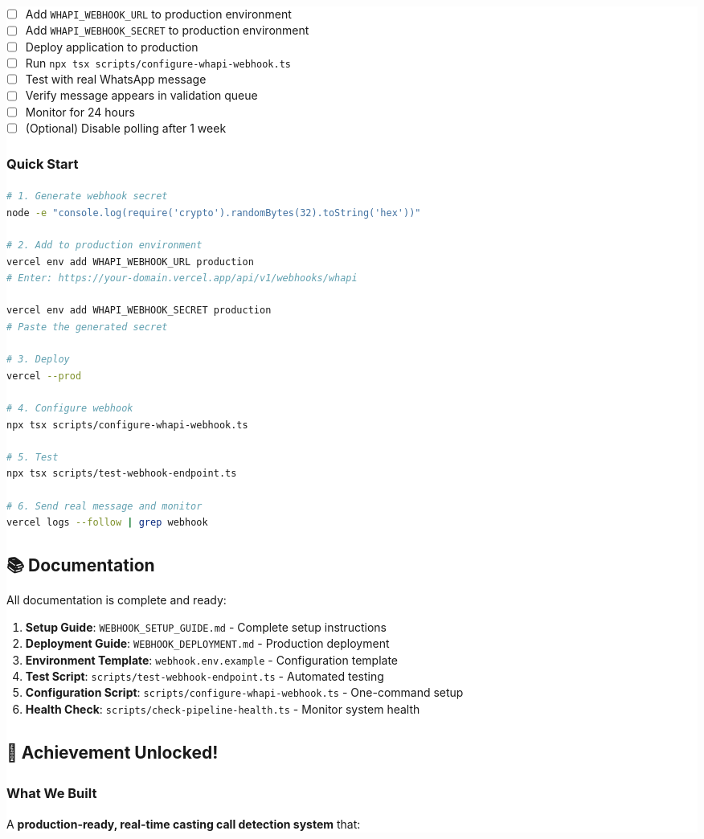 - [ ] Add `WHAPI_WEBHOOK_URL` to production environment
- [ ] Add `WHAPI_WEBHOOK_SECRET` to production environment  
- [ ] Deploy application to production
- [ ] Run `npx tsx scripts/configure-whapi-webhook.ts`
- [ ] Test with real WhatsApp message
- [ ] Verify message appears in validation queue
- [ ] Monitor for 24 hours
- [ ] (Optional) Disable polling after 1 week

### Quick Start

```bash
# 1. Generate webhook secret
node -e "console.log(require('crypto').randomBytes(32).toString('hex'))"

# 2. Add to production environment
vercel env add WHAPI_WEBHOOK_URL production
# Enter: https://your-domain.vercel.app/api/v1/webhooks/whapi

vercel env add WHAPI_WEBHOOK_SECRET production
# Paste the generated secret

# 3. Deploy
vercel --prod

# 4. Configure webhook
npx tsx scripts/configure-whapi-webhook.ts

# 5. Test
npx tsx scripts/test-webhook-endpoint.ts

# 6. Send real message and monitor
vercel logs --follow | grep webhook
```

## 📚 Documentation

All documentation is complete and ready:

1. **Setup Guide**: `WEBHOOK_SETUP_GUIDE.md` - Complete setup instructions
2. **Deployment Guide**: `WEBHOOK_DEPLOYMENT.md` - Production deployment
3. **Environment Template**: `webhook.env.example` - Configuration template
4. **Test Script**: `scripts/test-webhook-endpoint.ts` - Automated testing
5. **Configuration Script**: `scripts/configure-whapi-webhook.ts` - One-command setup
6. **Health Check**: `scripts/check-pipeline-health.ts` - Monitor system health

## 🎊 Achievement Unlocked!

### What We Built

A **production-ready, real-time casting call detection system** that:
